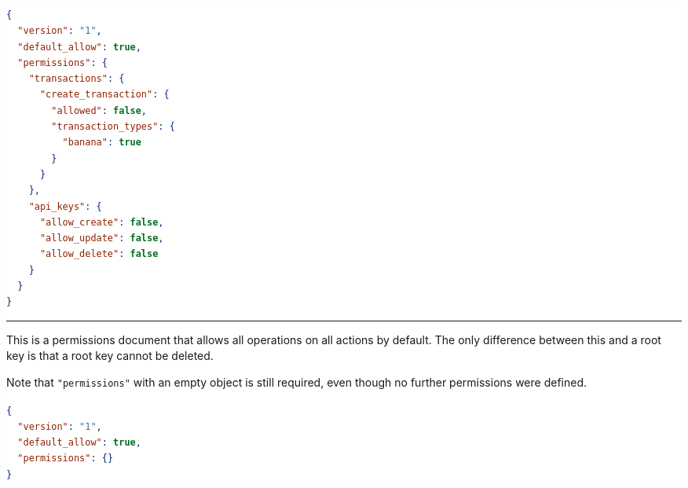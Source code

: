 ```json
{
  "version": "1",
  "default_allow": true,
  "permissions": {
    "transactions": {
      "create_transaction": {
        "allowed": false,
        "transaction_types": {
          "banana": true
        }
      }
    },
    "api_keys": {
      "allow_create": false,
      "allow_update": false,
      "allow_delete": false
    }
  }
}
```

---

This is a permissions document that allows all operations on all actions by
default. The only difference between this and a root key is that a root key
cannot be deleted.

Note that `"permissions"` with an empty object is still required, even though
no further permissions were defined.

```json
{
  "version": "1",
  "default_allow": true,
  "permissions": {}
}
```
